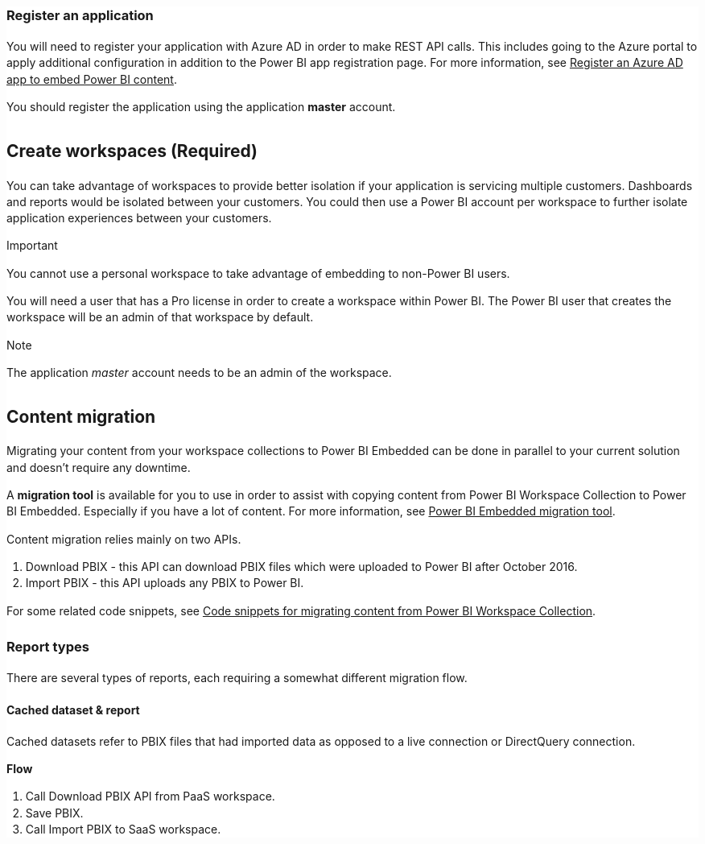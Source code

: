 ### Register an application

You will need to register your application with Azure AD in order to make REST API calls. This includes going to the Azure portal to apply additional configuration in addition to the Power BI app registration page. For more information, see [Register an Azure AD app to embed Power BI content](register-app.md).

You should register the application using the application **master** account.

## Create workspaces (Required)

You can take advantage of workspaces to provide better isolation if your application is servicing multiple customers. Dashboards and reports would be isolated between your customers. You could then use a Power BI account per workspace to further isolate application experiences between your customers.

> [!IMPORTANT]
> You cannot use a personal workspace to take advantage of embedding to non-Power BI users.

You will need a user that has a Pro license in order to create a workspace within Power BI. The Power BI user that creates the workspace will be an admin of that workspace by default.

> [!NOTE]
> The application *master* account needs to be an admin of the workspace.

## Content migration

Migrating your content from your workspace collections to Power BI Embedded can be done in parallel to your current solution and doesn’t require any downtime.

A **migration tool** is available for you to use in order to assist with copying content from Power BI Workspace Collection to Power BI Embedded. Especially if you have a lot of content. For more information, see [Power BI Embedded migration tool](migrate-tool.md).

Content migration relies mainly on two APIs.

1. Download PBIX - this API can download PBIX files which were uploaded to Power BI after October 2016.
2. Import PBIX - this API uploads any PBIX to Power BI.

For some related code snippets, see [Code snippets for migrating content from Power BI Workspace Collection](migrate-code-snippets.md).

### Report types

There are several types of reports, each requiring a somewhat different migration flow.

#### Cached dataset & report

Cached datasets refer to PBIX files that had imported data as opposed to a live connection or DirectQuery connection.

**Flow**

1. Call Download PBIX API from PaaS workspace.
2. Save PBIX.
3. Call Import PBIX to SaaS workspace.
